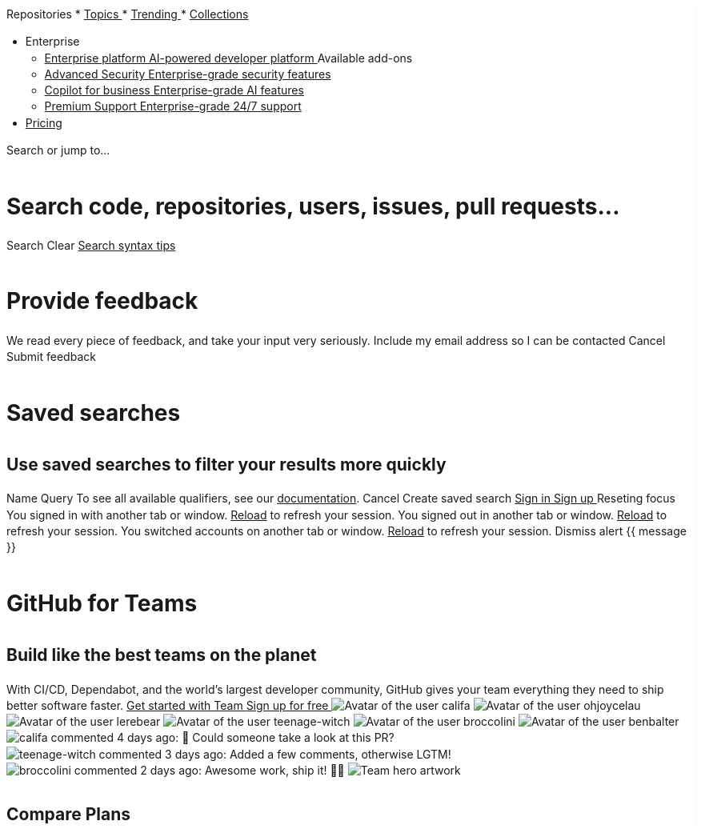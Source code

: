 Repositories
    * [ Topics ](https://github.com/topics)
    * [ Trending ](https://github.com/trending)
    * [ Collections ](https://github.com/collections)
  * Enterprise 
    * [ Enterprise platform AI-powered developer platform  ](https://github.com/enterprise)
Available add-ons
    * [ Advanced Security Enterprise-grade security features  ](https://github.com/enterprise/advanced-security)
    * [ Copilot for business Enterprise-grade AI features  ](https://github.com/features/copilot/copilot-business)
    * [ Premium Support Enterprise-grade 24/7 support  ](https://github.com/premium-support)
  * [Pricing](https://github.com/pricing)


Search or jump to...
# Search code, repositories, users, issues, pull requests...
Search 
Clear
[Search syntax tips](https://docs.github.com/search-github/github-code-search/understanding-github-code-search-syntax)
#  Provide feedback 
We read every piece of feedback, and take your input very seriously.
Include my email address so I can be contacted
Cancel  Submit feedback 
#  Saved searches 
## Use saved searches to filter your results more quickly
Name
Query
To see all available qualifiers, see our [documentation](https://docs.github.com/search-github/github-code-search/understanding-github-code-search-syntax). 
Cancel  Create saved search 
[ Sign in ](https://github.com/login?return_to=https%3A%2F%2Fgithub.com%2Fteam)
[ Sign up ](https://github.com/signup?ref_cta=Sign+up&ref_loc=header+logged+out&ref_page=%2Fteam&source=header) Reseting focus
You signed in with another tab or window. [Reload](https://github.com/team) to refresh your session. You signed out in another tab or window. [Reload](https://github.com/team) to refresh your session. You switched accounts on another tab or window. [Reload](https://github.com/team) to refresh your session. Dismiss alert
{{ message }}
# GitHub for Teams
## Build like the best teams on the planet
With CI/CD, Dependabot, and the world’s largest developer community, GitHub gives your team everything they need to ship better software faster.
[ Get started with Team ](https://github.com/join?plan=business&ref_cta=Get%2520started%2520with%2520Team&ref_loc=team-page-hero&ref_page=%2Fteam)
[ Sign up for free ](https://github.com/join?plan=free&ref_cta=Sign%2520up%2520for%2520free&ref_loc=team-page-hero&ref_page=%2Fteam&setup_organization=true&source=team)
![Avatar of the user califa](https://github.githubassets.com/assets/califa-1ed7dddbe5d0.jpg) ![Avatar of the user ohjoycelau](https://github.githubassets.com/assets/ohjoycelau-ffc18e400d35.jpg) ![Avatar of the user lerebear](https://github.githubassets.com/assets/lerebear-9bbe80165605.jpg) ![Avatar of the user teenage-witch](https://github.githubassets.com/assets/teenage-witch-12c6ca8df12f.jpg) ![Avatar of the user broccolini](https://github.githubassets.com/assets/broccolini-617b23298f88.jpg) ![Avatar of the user benbalter](https://github.githubassets.com/assets/benbalter-bcd77755ea5c.jpg)
![califa commented 4 days ago: 👋 Could someone take a look at this PR?](https://github.githubassets.com/assets/dialogue-califa-398a5d8ed341.png) ![teenage-witch commented 3 days ago: Added a few comments, otherwise LGTM!](https://github.githubassets.com/assets/dialogue-teenage-witch-c100d21398a2.png) ![broccolini commented 2 days ago: Awesome work, ship it! 🚢✅](https://github.githubassets.com/assets/dialogue-broccolini-53bcb3c38a9d.png)
![Team hero artwork](https://github.githubassets.com/assets/team-hero-artwork--mobile-1c8ea610c17d.png)
## Compare Plans
